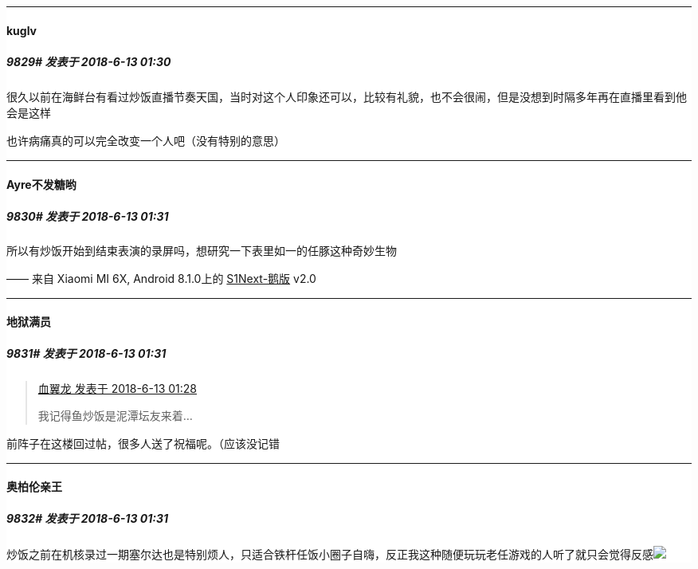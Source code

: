 


*****

####  kuglv  
##### 9829#       发表于 2018-6-13 01:30




很久以前在海鲜台有看过炒饭直播节奏天国，当时对这个人印象还可以，比较有礼貌，也不会很闹，但是没想到时隔多年再在直播里看到他会是这样

也许病痛真的可以完全改变一个人吧（没有特别的意思）







*****

####  Ayre不发糖哟  
##### 9830#       发表于 2018-6-13 01:31




所以有炒饭开始到结束表演的录屏吗，想研究一下表里如一的任豚这种奇妙生物

—— 来自 Xiaomi MI 6X, Android 8.1.0上的 [S1Next-鹅版](https://github.com/ykrank/S1-Next/releases) v2.0







*****

####  地狱满员  
##### 9831#       发表于 2018-6-13 01:31



<blockquote><a href="httphttps://bbs.saraba1st.com/2b/forum.php?mod=redirect&amp;goto=findpost&amp;pid=39970099&amp;ptid=1232472" target="_blank">血翼龙 发表于 2018-6-13 01:28</a>

我记得鱼炒饭是泥潭坛友来着…</blockquote>
前阵子在这楼回过帖，很多人送了祝福呢。（应该没记错








*****

####  奥柏伦亲王  
##### 9832#       发表于 2018-6-13 01:31




炒饭之前在机核录过一期塞尔达也是特别烦人，只适合铁杆任饭小圈子自嗨，反正我这种随便玩玩老任游戏的人听了就只会觉得反感<img src="https://static.saraba1st.com/image/smiley/face2017/001.png" referrerpolicy="no-referrer">
